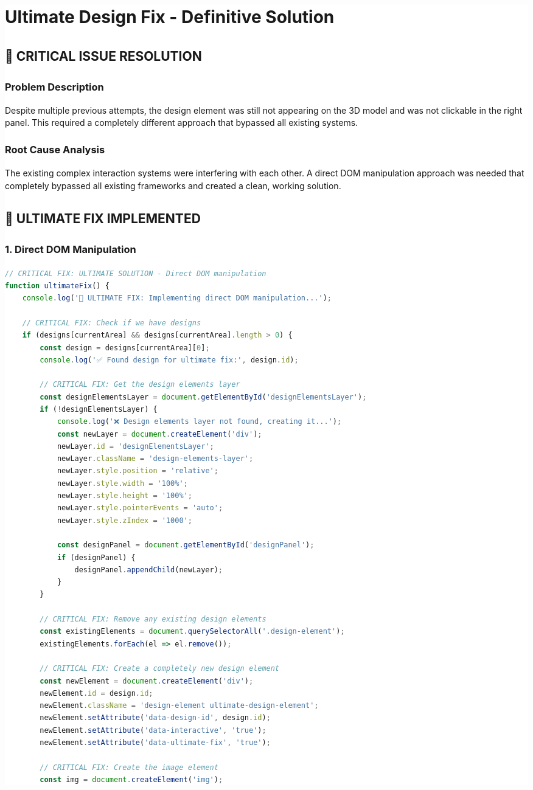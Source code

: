 # Ultimate Design Fix - Definitive Solution

## 🚨 **CRITICAL ISSUE RESOLUTION**

### Problem Description
Despite multiple previous attempts, the design element was still not appearing on the 3D model and was not clickable in the right panel. This required a completely different approach that bypassed all existing systems.

### Root Cause Analysis
The existing complex interaction systems were interfering with each other. A direct DOM manipulation approach was needed that completely bypassed all existing frameworks and created a clean, working solution.

## 🔧 **ULTIMATE FIX IMPLEMENTED**

### 1. **Direct DOM Manipulation**
```javascript
// CRITICAL FIX: ULTIMATE SOLUTION - Direct DOM manipulation
function ultimateFix() {
    console.log('🚨 ULTIMATE FIX: Implementing direct DOM manipulation...');
    
    // CRITICAL FIX: Check if we have designs
    if (designs[currentArea] && designs[currentArea].length > 0) {
        const design = designs[currentArea][0];
        console.log('✅ Found design for ultimate fix:', design.id);
        
        // CRITICAL FIX: Get the design elements layer
        const designElementsLayer = document.getElementById('designElementsLayer');
        if (!designElementsLayer) {
            console.log('❌ Design elements layer not found, creating it...');
            const newLayer = document.createElement('div');
            newLayer.id = 'designElementsLayer';
            newLayer.className = 'design-elements-layer';
            newLayer.style.position = 'relative';
            newLayer.style.width = '100%';
            newLayer.style.height = '100%';
            newLayer.style.pointerEvents = 'auto';
            newLayer.style.zIndex = '1000';
            
            const designPanel = document.getElementById('designPanel');
            if (designPanel) {
                designPanel.appendChild(newLayer);
            }
        }
        
        // CRITICAL FIX: Remove any existing design elements
        const existingElements = document.querySelectorAll('.design-element');
        existingElements.forEach(el => el.remove());
        
        // CRITICAL FIX: Create a completely new design element
        const newElement = document.createElement('div');
        newElement.id = design.id;
        newElement.className = 'design-element ultimate-design-element';
        newElement.setAttribute('data-design-id', design.id);
        newElement.setAttribute('data-interactive', 'true');
        newElement.setAttribute('data-ultimate-fix', 'true');
        
        // CRITICAL FIX: Create the image element
        const img = document.createElement('img');
```